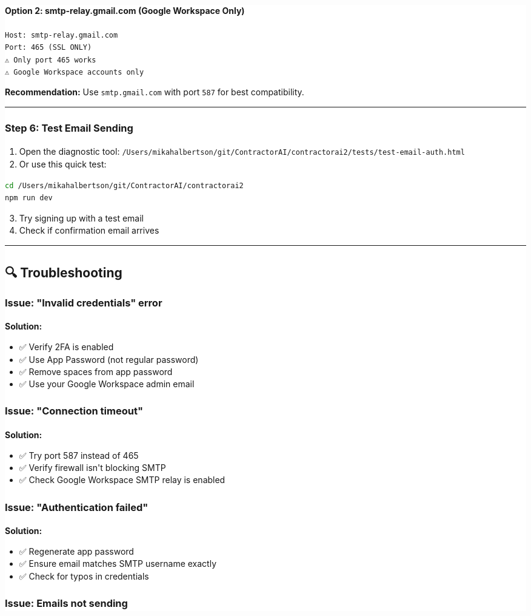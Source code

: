 #### **Option 2: smtp-relay.gmail.com (Google Workspace Only)**
```
Host: smtp-relay.gmail.com
Port: 465 (SSL ONLY)
⚠️ Only port 465 works
⚠️ Google Workspace accounts only
```

**Recommendation:** Use `smtp.gmail.com` with port `587` for best compatibility.

---

### **Step 6: Test Email Sending**

1. Open the diagnostic tool: `/Users/mikahalbertson/git/ContractorAI/contractorai2/tests/test-email-auth.html`
2. Or use this quick test:

```bash
cd /Users/mikahalbertson/git/ContractorAI/contractorai2
npm run dev
```

3. Try signing up with a test email
4. Check if confirmation email arrives

---

## 🔍 Troubleshooting

### **Issue: "Invalid credentials" error**

**Solution:**
- ✅ Verify 2FA is enabled
- ✅ Use App Password (not regular password)
- ✅ Remove spaces from app password
- ✅ Use your Google Workspace admin email

### **Issue: "Connection timeout"**

**Solution:**
- ✅ Try port 587 instead of 465
- ✅ Verify firewall isn't blocking SMTP
- ✅ Check Google Workspace SMTP relay is enabled

### **Issue: "Authentication failed"**

**Solution:**
- ✅ Regenerate app password
- ✅ Ensure email matches SMTP username exactly
- ✅ Check for typos in credentials

### **Issue: Emails not sending**
